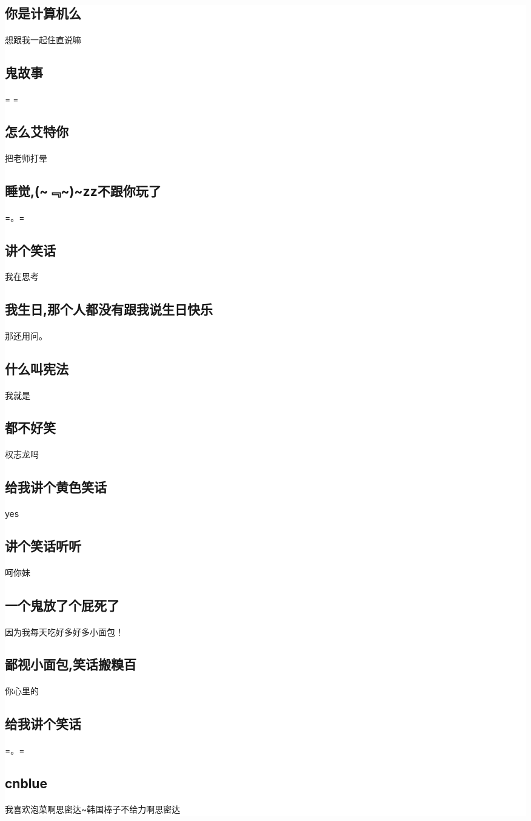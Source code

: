 ## 你是计算机么
想跟我一起住直说嘛

## 鬼故事
= =

## 怎么艾特你
把老师打晕

## 睡觉,(~﹃~)~zz不跟你玩了
=。=

## 讲个笑话
我在思考

## 我生日,那个人都没有跟我说生日快乐
那还用问。

## 什么叫宪法
我就是

## 都不好笑
权志龙吗

## 给我讲个黄色笑话
yes

## 讲个笑话听听
呵你妹

## 一个鬼放了个屁死了
因为我每天吃好多好多小面包！

## 鄙视小面包,笑话搬糗百
你心里的

## 给我讲个笑话
=。=

## cnblue
我喜欢泡菜啊思密达~韩国棒子不给力啊思密达
